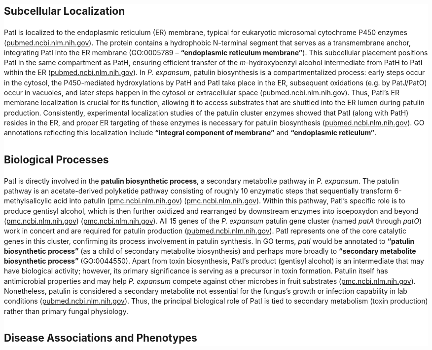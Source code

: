 ## Subcellular Localization  
PatI is localized to the endoplasmic reticulum (ER) membrane, typical for eukaryotic microsomal cytochrome P450 enzymes ([pubmed.ncbi.nlm.nih.gov](https://pubmed.ncbi.nlm.nih.gov/30680886/#:~:text=harvested%20fruits%20and%20vegetables,to%20be%20involved%20in%20the)). The protein contains a hydrophobic N-terminal segment that serves as a transmembrane anchor, integrating PatI into the ER membrane (GO:0005789 – **“endoplasmic reticulum membrane”**). This subcellular placement positions PatI in the same compartment as PatH, ensuring efficient transfer of the *m*-hydroxybenzyl alcohol intermediate from PatH to PatI within the ER ([pubmed.ncbi.nlm.nih.gov](https://pubmed.ncbi.nlm.nih.gov/30680886/#:~:text=harvested%20fruits%20and%20vegetables,to%20be%20involved%20in%20the)). In *P. expansum*, patulin biosynthesis is a compartmentalized process: early steps occur in the cytosol, the P450-mediated hydroxylations by PatH and PatI take place in the ER, subsequent oxidations (e.g. by PatJ/PatO) occur in vacuoles, and later steps happen in the cytosol or extracellular space ([pubmed.ncbi.nlm.nih.gov](https://pubmed.ncbi.nlm.nih.gov/30680886/#:~:text=harvested%20fruits%20and%20vegetables,to%20be%20involved%20in%20the)). Thus, PatI’s ER membrane localization is crucial for its function, allowing it to access substrates that are shuttled into the ER lumen during patulin production. Consistently, experimental localization studies of the patulin cluster enzymes showed that PatI (along with PatH) resides in the ER, and proper ER targeting of these enzymes is necessary for patulin biosynthesis ([pubmed.ncbi.nlm.nih.gov](https://pubmed.ncbi.nlm.nih.gov/30680886/#:~:text=harvested%20fruits%20and%20vegetables,to%20be%20involved%20in%20the)). GO annotations reflecting this localization include **“integral component of membrane”** and **“endoplasmic reticulum”**.  

## Biological Processes  
PatI is directly involved in the **patulin biosynthetic process**, a secondary metabolite pathway in *P. expansum*. The patulin pathway is an acetate-derived polyketide pathway consisting of roughly 10 enzymatic steps that sequentially transform 6-methylsalicylic acid into patulin ([pmc.ncbi.nlm.nih.gov](https://pmc.ncbi.nlm.nih.gov/articles/PMC2889413/#:~:text=Patulin%20is%20a%20polyketide%20metabolite%2C,at%20various%20steps%20in%20the)) ([pmc.ncbi.nlm.nih.gov](https://pmc.ncbi.nlm.nih.gov/articles/PMC2889413/#:~:text=sequences%20were%20used%20to%20perform,methylsalicylic%20acid)). Within this pathway, PatI’s specific role is to produce gentisyl alcohol, which is then further oxidized and rearranged by downstream enzymes into isoepoxydon and beyond ([pmc.ncbi.nlm.nih.gov](https://pmc.ncbi.nlm.nih.gov/articles/PMC2889413/#:~:text=sequences%20were%20used%20to%20perform,methylsalicylic%20acid)) ([pmc.ncbi.nlm.nih.gov](https://pmc.ncbi.nlm.nih.gov/articles/PMC2889413/#:~:text=genes%20with%20unknown%20function%20,known%20to%20be%20involved%20in)). All 15 genes of the *P. expansum* patulin gene cluster (named *patA* through *patO*) work in concert and are required for patulin production ([pubmed.ncbi.nlm.nih.gov](https://pubmed.ncbi.nlm.nih.gov/30680886/#:~:text=of%20patulin%20biosynthetic%20pathway%20were,Moreover)). PatI represents one of the core catalytic genes in this cluster, confirming its process involvement in patulin synthesis. In GO terms, *patI* would be annotated to **“patulin biosynthetic process”** (as a child of secondary metabolite biosynthesis) and perhaps more broadly to **“secondary metabolite biosynthetic process”** (GO:0044550). Apart from toxin biosynthesis, PatI’s product (gentisyl alcohol) is an intermediate that may have biological activity; however, its primary significance is serving as a precursor in toxin formation. Patulin itself has antimicrobial properties and may help *P. expansum* compete against other microbes in fruit substrates ([pmc.ncbi.nlm.nih.gov](https://pmc.ncbi.nlm.nih.gov/articles/PMC8541162/#:~:text=Traditional%20Apple%20Cultivars%20,splits%20that%20can%20occur%20from)). Nonetheless, patulin is considered a secondary metabolite not essential for the fungus’s growth or infection capability in lab conditions ([pubmed.ncbi.nlm.nih.gov](https://pubmed.ncbi.nlm.nih.gov/25625822/#:~:text=Functional%20studies%20confirmed%20that%20PePatL,italicum%20or%20P)). Thus, the principal biological role of PatI is tied to secondary metabolism (toxin production) rather than primary fungal physiology.  

## Disease Associations and Phenotypes  